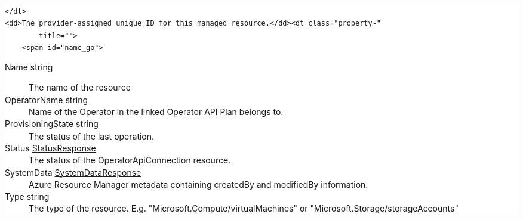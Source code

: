     </dt>
    <dd>The provider-assigned unique ID for this managed resource.</dd><dt class="property-"
            title="">
        <span id="name_go">
<a data-swiftype-name="resource-property" data-swiftype-type="text" href="#name_go" style="color: inherit; text-decoration: inherit;">Name</a>
</span>
        <span class="property-indicator"></span>
        <span class="property-type">string</span>
    </dt>
    <dd>The name of the resource</dd><dt class="property-"
            title="">
        <span id="operatorname_go">
<a data-swiftype-name="resource-property" data-swiftype-type="text" href="#operatorname_go" style="color: inherit; text-decoration: inherit;">Operator<wbr>Name</a>
</span>
        <span class="property-indicator"></span>
        <span class="property-type">string</span>
    </dt>
    <dd>Name of the Operator in the linked Operator API Plan belongs to.</dd><dt class="property-"
            title="">
        <span id="provisioningstate_go">
<a data-swiftype-name="resource-property" data-swiftype-type="text" href="#provisioningstate_go" style="color: inherit; text-decoration: inherit;">Provisioning<wbr>State</a>
</span>
        <span class="property-indicator"></span>
        <span class="property-type">string</span>
    </dt>
    <dd>The status of the last operation.</dd><dt class="property-"
            title="">
        <span id="status_go">
<a data-swiftype-name="resource-property" data-swiftype-type="text" href="#status_go" style="color: inherit; text-decoration: inherit;">Status</a>
</span>
        <span class="property-indicator"></span>
        <span class="property-type"><a href="#statusresponse">Status<wbr>Response</a></span>
    </dt>
    <dd>The status of the OperatorApiConnection resource.</dd><dt class="property-"
            title="">
        <span id="systemdata_go">
<a data-swiftype-name="resource-property" data-swiftype-type="text" href="#systemdata_go" style="color: inherit; text-decoration: inherit;">System<wbr>Data</a>
</span>
        <span class="property-indicator"></span>
        <span class="property-type"><a href="#systemdataresponse">System<wbr>Data<wbr>Response</a></span>
    </dt>
    <dd>Azure Resource Manager metadata containing createdBy and modifiedBy information.</dd><dt class="property-"
            title="">
        <span id="type_go">
<a data-swiftype-name="resource-property" data-swiftype-type="text" href="#type_go" style="color: inherit; text-decoration: inherit;">Type</a>
</span>
        <span class="property-indicator"></span>
        <span class="property-type">string</span>
    </dt>
    <dd>The type of the resource. E.g. &quot;Microsoft.Compute/virtualMachines&quot; or &quot;Microsoft.Storage/storageAccounts&quot;</dd></dl>
</pulumi-choosable>
</div>
